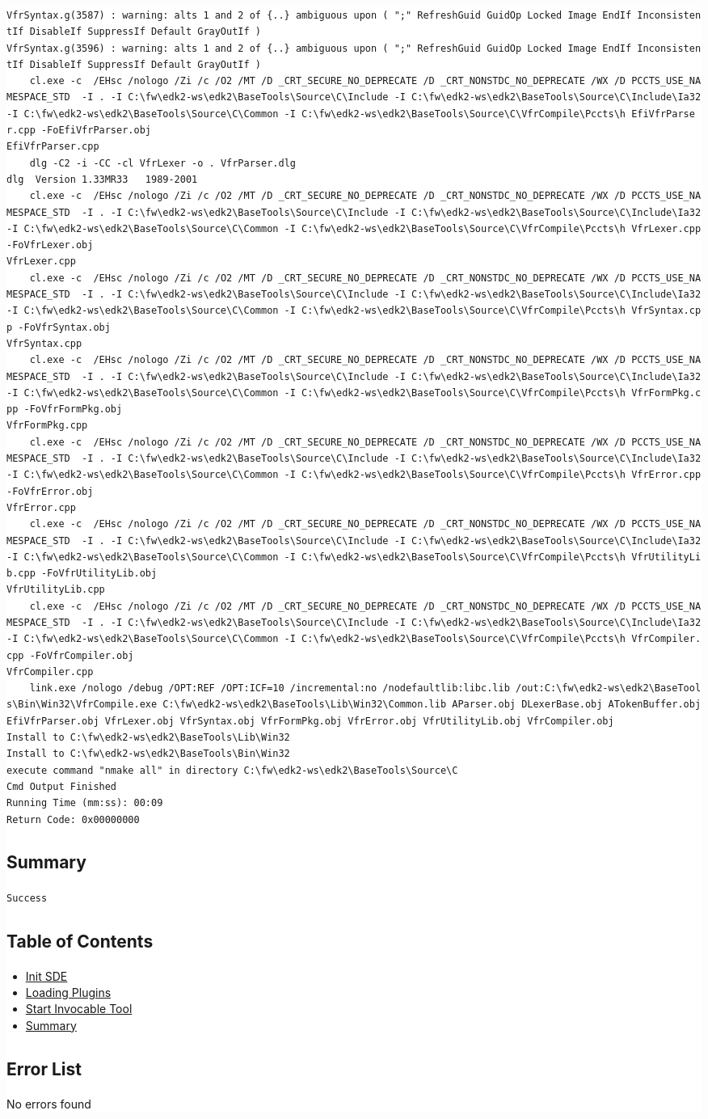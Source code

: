     VfrSyntax.g(3587) : warning: alts 1 and 2 of {..} ambiguous upon ( ";" RefreshGuid GuidOp Locked Image EndIf InconsistentIf DisableIf SuppressIf Default GrayOutIf )
    VfrSyntax.g(3596) : warning: alts 1 and 2 of {..} ambiguous upon ( ";" RefreshGuid GuidOp Locked Image EndIf InconsistentIf DisableIf SuppressIf Default GrayOutIf )
    	cl.exe -c  /EHsc /nologo /Zi /c /O2 /MT /D _CRT_SECURE_NO_DEPRECATE /D _CRT_NONSTDC_NO_DEPRECATE /WX /D PCCTS_USE_NAMESPACE_STD  -I . -I C:\fw\edk2-ws\edk2\BaseTools\Source\C\Include -I C:\fw\edk2-ws\edk2\BaseTools\Source\C\Include\Ia32 -I C:\fw\edk2-ws\edk2\BaseTools\Source\C\Common -I C:\fw\edk2-ws\edk2\BaseTools\Source\C\VfrCompile\Pccts\h EfiVfrParser.cpp -FoEfiVfrParser.obj
    EfiVfrParser.cpp
    	dlg -C2 -i -CC -cl VfrLexer -o . VfrParser.dlg
    dlg  Version 1.33MR33   1989-2001
    	cl.exe -c  /EHsc /nologo /Zi /c /O2 /MT /D _CRT_SECURE_NO_DEPRECATE /D _CRT_NONSTDC_NO_DEPRECATE /WX /D PCCTS_USE_NAMESPACE_STD  -I . -I C:\fw\edk2-ws\edk2\BaseTools\Source\C\Include -I C:\fw\edk2-ws\edk2\BaseTools\Source\C\Include\Ia32 -I C:\fw\edk2-ws\edk2\BaseTools\Source\C\Common -I C:\fw\edk2-ws\edk2\BaseTools\Source\C\VfrCompile\Pccts\h VfrLexer.cpp -FoVfrLexer.obj
    VfrLexer.cpp
    	cl.exe -c  /EHsc /nologo /Zi /c /O2 /MT /D _CRT_SECURE_NO_DEPRECATE /D _CRT_NONSTDC_NO_DEPRECATE /WX /D PCCTS_USE_NAMESPACE_STD  -I . -I C:\fw\edk2-ws\edk2\BaseTools\Source\C\Include -I C:\fw\edk2-ws\edk2\BaseTools\Source\C\Include\Ia32 -I C:\fw\edk2-ws\edk2\BaseTools\Source\C\Common -I C:\fw\edk2-ws\edk2\BaseTools\Source\C\VfrCompile\Pccts\h VfrSyntax.cpp -FoVfrSyntax.obj
    VfrSyntax.cpp
    	cl.exe -c  /EHsc /nologo /Zi /c /O2 /MT /D _CRT_SECURE_NO_DEPRECATE /D _CRT_NONSTDC_NO_DEPRECATE /WX /D PCCTS_USE_NAMESPACE_STD  -I . -I C:\fw\edk2-ws\edk2\BaseTools\Source\C\Include -I C:\fw\edk2-ws\edk2\BaseTools\Source\C\Include\Ia32 -I C:\fw\edk2-ws\edk2\BaseTools\Source\C\Common -I C:\fw\edk2-ws\edk2\BaseTools\Source\C\VfrCompile\Pccts\h VfrFormPkg.cpp -FoVfrFormPkg.obj
    VfrFormPkg.cpp
    	cl.exe -c  /EHsc /nologo /Zi /c /O2 /MT /D _CRT_SECURE_NO_DEPRECATE /D _CRT_NONSTDC_NO_DEPRECATE /WX /D PCCTS_USE_NAMESPACE_STD  -I . -I C:\fw\edk2-ws\edk2\BaseTools\Source\C\Include -I C:\fw\edk2-ws\edk2\BaseTools\Source\C\Include\Ia32 -I C:\fw\edk2-ws\edk2\BaseTools\Source\C\Common -I C:\fw\edk2-ws\edk2\BaseTools\Source\C\VfrCompile\Pccts\h VfrError.cpp -FoVfrError.obj
    VfrError.cpp
    	cl.exe -c  /EHsc /nologo /Zi /c /O2 /MT /D _CRT_SECURE_NO_DEPRECATE /D _CRT_NONSTDC_NO_DEPRECATE /WX /D PCCTS_USE_NAMESPACE_STD  -I . -I C:\fw\edk2-ws\edk2\BaseTools\Source\C\Include -I C:\fw\edk2-ws\edk2\BaseTools\Source\C\Include\Ia32 -I C:\fw\edk2-ws\edk2\BaseTools\Source\C\Common -I C:\fw\edk2-ws\edk2\BaseTools\Source\C\VfrCompile\Pccts\h VfrUtilityLib.cpp -FoVfrUtilityLib.obj
    VfrUtilityLib.cpp
    	cl.exe -c  /EHsc /nologo /Zi /c /O2 /MT /D _CRT_SECURE_NO_DEPRECATE /D _CRT_NONSTDC_NO_DEPRECATE /WX /D PCCTS_USE_NAMESPACE_STD  -I . -I C:\fw\edk2-ws\edk2\BaseTools\Source\C\Include -I C:\fw\edk2-ws\edk2\BaseTools\Source\C\Include\Ia32 -I C:\fw\edk2-ws\edk2\BaseTools\Source\C\Common -I C:\fw\edk2-ws\edk2\BaseTools\Source\C\VfrCompile\Pccts\h VfrCompiler.cpp -FoVfrCompiler.obj
    VfrCompiler.cpp
    	link.exe /nologo /debug /OPT:REF /OPT:ICF=10 /incremental:no /nodefaultlib:libc.lib /out:C:\fw\edk2-ws\edk2\BaseTools\Bin\Win32\VfrCompile.exe C:\fw\edk2-ws\edk2\BaseTools\Lib\Win32\Common.lib AParser.obj DLexerBase.obj ATokenBuffer.obj EfiVfrParser.obj VfrLexer.obj VfrSyntax.obj VfrFormPkg.obj VfrError.obj VfrUtilityLib.obj VfrCompiler.obj
    Install to C:\fw\edk2-ws\edk2\BaseTools\Lib\Win32
    Install to C:\fw\edk2-ws\edk2\BaseTools\Bin\Win32
    execute command "nmake all" in directory C:\fw\edk2-ws\edk2\BaseTools\Source\C
    Cmd Output Finished
    Running Time (mm:ss): 00:09
    Return Code: 0x00000000
## Summary
    Success
## Table of Contents
+ [Init SDE](#init-sde)
+ [Loading Plugins](#loading-plugins)
+ [Start Invocable Tool](#start-invocable-tool)
+ [Summary](#summary)
## Error List
   No errors found